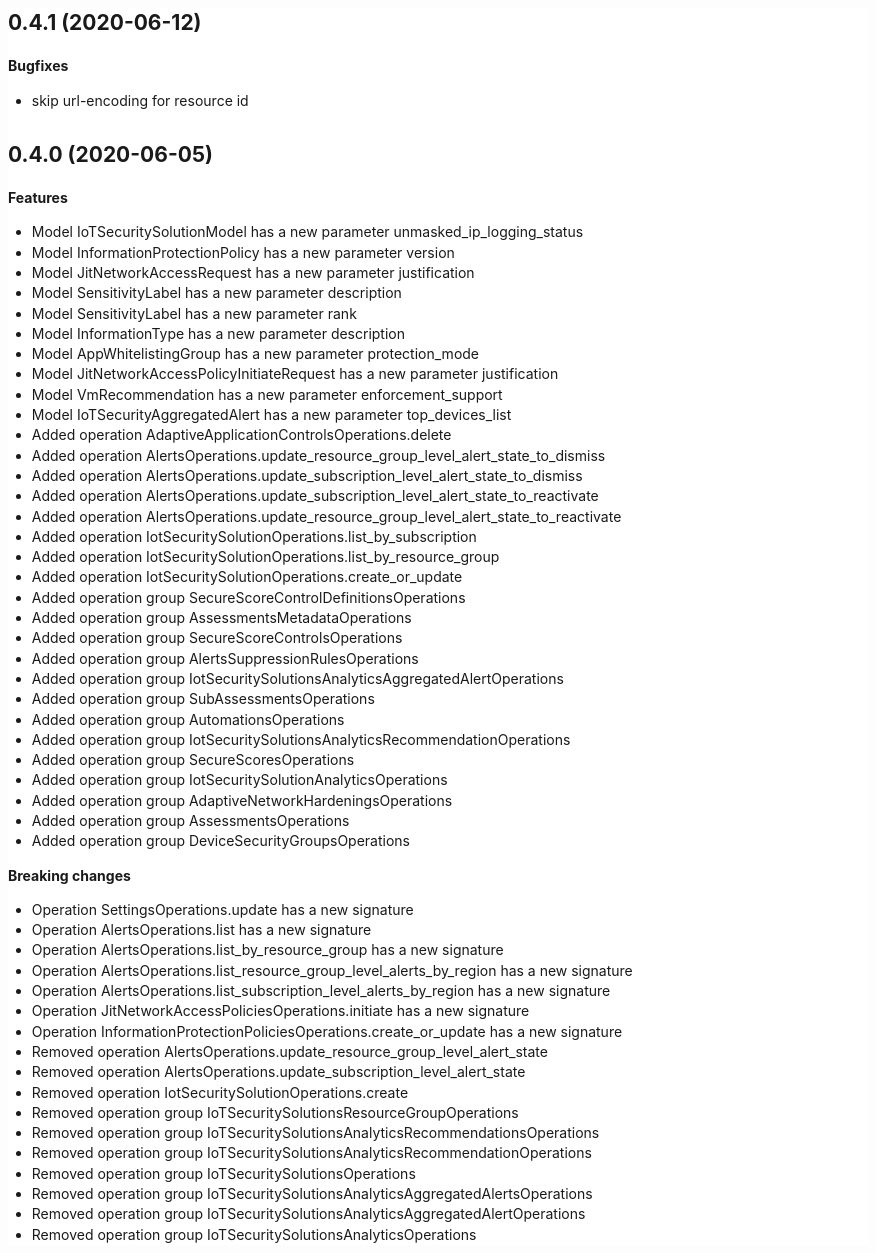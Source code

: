 ## 0.4.1 (2020-06-12)

**Bugfixes**

  - skip url-encoding for resource id

## 0.4.0 (2020-06-05)

**Features**

  - Model IoTSecuritySolutionModel has a new parameter unmasked_ip_logging_status
  - Model InformationProtectionPolicy has a new parameter version
  - Model JitNetworkAccessRequest has a new parameter justification
  - Model SensitivityLabel has a new parameter description
  - Model SensitivityLabel has a new parameter rank
  - Model InformationType has a new parameter description
  - Model AppWhitelistingGroup has a new parameter protection_mode
  - Model JitNetworkAccessPolicyInitiateRequest has a new parameter justification
  - Model VmRecommendation has a new parameter enforcement_support
  - Model IoTSecurityAggregatedAlert has a new parameter top_devices_list
  - Added operation AdaptiveApplicationControlsOperations.delete
  - Added operation AlertsOperations.update_resource_group_level_alert_state_to_dismiss
  - Added operation AlertsOperations.update_subscription_level_alert_state_to_dismiss
  - Added operation AlertsOperations.update_subscription_level_alert_state_to_reactivate
  - Added operation AlertsOperations.update_resource_group_level_alert_state_to_reactivate
  - Added operation IotSecuritySolutionOperations.list_by_subscription
  - Added operation IotSecuritySolutionOperations.list_by_resource_group
  - Added operation IotSecuritySolutionOperations.create_or_update
  - Added operation group SecureScoreControlDefinitionsOperations
  - Added operation group AssessmentsMetadataOperations
  - Added operation group SecureScoreControlsOperations
  - Added operation group AlertsSuppressionRulesOperations
  - Added operation group IotSecuritySolutionsAnalyticsAggregatedAlertOperations
  - Added operation group SubAssessmentsOperations
  - Added operation group AutomationsOperations
  - Added operation group IotSecuritySolutionsAnalyticsRecommendationOperations
  - Added operation group SecureScoresOperations
  - Added operation group IotSecuritySolutionAnalyticsOperations
  - Added operation group AdaptiveNetworkHardeningsOperations
  - Added operation group AssessmentsOperations
  - Added operation group DeviceSecurityGroupsOperations

**Breaking changes**

  - Operation SettingsOperations.update has a new signature
  - Operation AlertsOperations.list has a new signature
  - Operation AlertsOperations.list_by_resource_group has a new signature
  - Operation AlertsOperations.list_resource_group_level_alerts_by_region has a new signature
  - Operation AlertsOperations.list_subscription_level_alerts_by_region has a new signature
  - Operation JitNetworkAccessPoliciesOperations.initiate has a new signature
  - Operation InformationProtectionPoliciesOperations.create_or_update has a new signature
  - Removed operation AlertsOperations.update_resource_group_level_alert_state
  - Removed operation AlertsOperations.update_subscription_level_alert_state
  - Removed operation IotSecuritySolutionOperations.create
  - Removed operation group IoTSecuritySolutionsResourceGroupOperations
  - Removed operation group IoTSecuritySolutionsAnalyticsRecommendationsOperations
  - Removed operation group IoTSecuritySolutionsAnalyticsRecommendationOperations
  - Removed operation group IoTSecuritySolutionsOperations
  - Removed operation group IoTSecuritySolutionsAnalyticsAggregatedAlertsOperations
  - Removed operation group IoTSecuritySolutionsAnalyticsAggregatedAlertOperations
  - Removed operation group IoTSecuritySolutionsAnalyticsOperations
